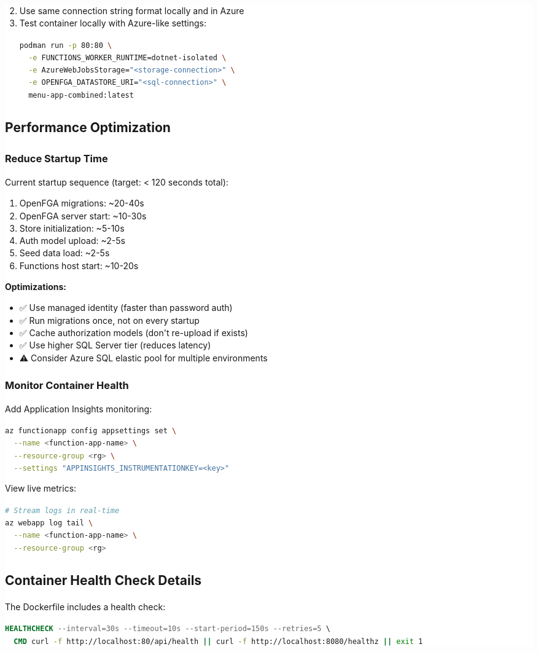 2. Use same connection string format locally and in Azure
3. Test container locally with Azure-like settings:
   ```bash
   podman run -p 80:80 \
     -e FUNCTIONS_WORKER_RUNTIME=dotnet-isolated \
     -e AzureWebJobsStorage="<storage-connection>" \
     -e OPENFGA_DATASTORE_URI="<sql-connection>" \
     menu-app-combined:latest
   ```

## Performance Optimization

### Reduce Startup Time

Current startup sequence (target: < 120 seconds total):
1. OpenFGA migrations: ~20-40s
2. OpenFGA server start: ~10-30s
3. Store initialization: ~5-10s
4. Auth model upload: ~2-5s
5. Seed data load: ~2-5s
6. Functions host start: ~10-20s

**Optimizations:**
- ✅ Use managed identity (faster than password auth)
- ✅ Run migrations once, not on every startup
- ✅ Cache authorization models (don't re-upload if exists)
- ✅ Use higher SQL Server tier (reduces latency)
- ⚠️ Consider Azure SQL elastic pool for multiple environments

### Monitor Container Health

Add Application Insights monitoring:
```bash
az functionapp config appsettings set \
  --name <function-app-name> \
  --resource-group <rg> \
  --settings "APPINSIGHTS_INSTRUMENTATIONKEY=<key>"
```

View live metrics:
```bash
# Stream logs in real-time
az webapp log tail \
  --name <function-app-name> \
  --resource-group <rg>
```

## Container Health Check Details

The Dockerfile includes a health check:
```dockerfile
HEALTHCHECK --interval=30s --timeout=10s --start-period=150s --retries=5 \
  CMD curl -f http://localhost:80/api/health || curl -f http://localhost:8080/healthz || exit 1
```
